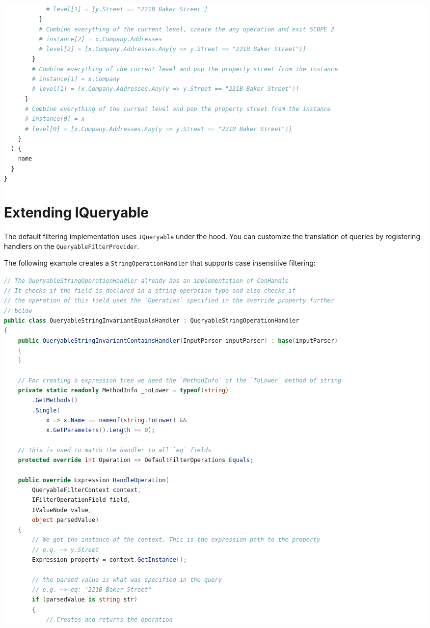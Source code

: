 ```graphql
            # level[1] = [y.Street == "221B Baker Street"]
          }
          # Combine everything of the current level, create the any operation and exit SCOPE 2
          # instance[2] = x.Company.Addresses
          # level[2] = [x.Company.Addresses.Any(y => y.Street == "221B Baker Street")]
        }
        # Combine everything of the current level and pop the property street from the instance
        # instance[1] = x.Company
        # level[1] = [x.Company.Addresses.Any(y => y.Street == "221B Baker Street")]
      }
      # Combine everything of the current level and pop the property street from the instance
      # instance[0] = x
      # level[0] = [x.Company.Addresses.Any(y => y.Street == "221B Baker Street")]
    }
  ) {
    name
  }
}
```

# Extending IQueryable

The default filtering implementation uses `IQueryable` under the hood. You can customize the translation of queries by registering handlers on the `QueryableFilterProvider`.

The following example creates a `StringOperationHandler` that supports case insensitive filtering:

```csharp
// The QueryableStringOperationHandler already has an implementation of CanHandle
// It checks if the field is declared in a string operation type and also checks if
// the operation of this field uses the `Operation` specified in the override property further
// below
public class QueryableStringInvariantEqualsHandler : QueryableStringOperationHandler
{
    public QueryableStringInvariantContainsHandler(InputParser inputParser) : base(inputParser)
    {
    }

    // For creating a expression tree we need the `MethodInfo` of the `ToLower` method of string
    private static readonly MethodInfo _toLower = typeof(string)
        .GetMethods()
        .Single(
            x => x.Name == nameof(string.ToLower) &&
            x.GetParameters().Length == 0);

    // This is used to match the handler to all `eq` fields
    protected override int Operation => DefaultFilterOperations.Equals;

    public override Expression HandleOperation(
        QueryableFilterContext context,
        IFilterOperationField field,
        IValueNode value,
        object parsedValue)
    {
        // We get the instance of the context. This is the expression path to the property
        // e.g. ~> y.Street
        Expression property = context.GetInstance();

        // the parsed value is what was specified in the query
        // e.g. ~> eq: "221B Baker Street"
        if (parsedValue is string str)
        {
            // Creates and returns the operation
```